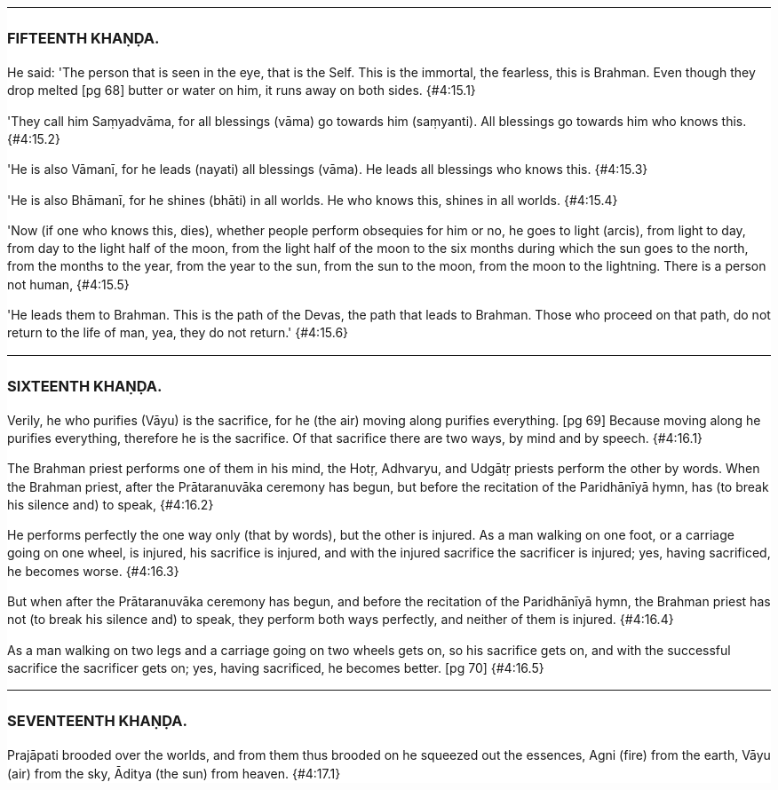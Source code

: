 * * *

### FIFTEENTH KHAṆḌA.

He said: 'The person that is seen in the eye, that is the Self. This is the immortal, the fearless, this is Brahman. Even though they drop melted [pg 68] butter or water on him, it runs away on both sides. {#4:15.1}

'They call him Saṃyadvāma, for all blessings (vāma) go towards him (saṃyanti). All blessings go towards him who knows this. {#4:15.2}

'He is also Vāmanī, for he leads (nayati) all blessings (vāma). He leads all blessings who knows this. {#4:15.3}

'He is also Bhāmanī, for he shines (bhāti) in all worlds. He who knows this, shines in all worlds. {#4:15.4}

'Now (if one who knows this, dies), whether people perform obsequies for him or no, he goes to light (arcis), from light to day, from day to the light half of the moon, from the light half of the moon to the six months during which the sun goes to the north, from the months to the year, from the year to the sun, from the sun to the moon, from the moon to the lightning. There is a person not human, {#4:15.5}

'He leads them to Brahman. This is the path of the Devas, the path that leads to Brahman. Those who proceed on that path, do not return to the life of man, yea, they do not return.' {#4:15.6}

* * *

### SIXTEENTH KHAṆḌA.

Verily, he who purifies (Vāyu) is the sacrifice, for he (the air) moving along purifies everything. [pg 69] Because moving along he purifies everything, therefore he is the sacrifice. Of that sacrifice there are two ways, by mind and by speech. {#4:16.1}

The Brahman priest performs one of them in his mind, the Hotṛ, Adhvaryu, and Udgātṛ priests perform the other by words. When the Brahman priest, after the Prātaranuvāka ceremony has begun, but before the recitation of the Paridhānīyā hymn, has (to break his silence and) to speak, {#4:16.2}

He performs perfectly the one way only (that by words), but the other is injured. As a man walking on one foot, or a carriage going on one wheel, is injured, his sacrifice is injured, and with the injured sacrifice the sacrificer is injured; yes, having sacrificed, he becomes worse. {#4:16.3}

But when after the Prātaranuvāka ceremony has begun, and before the recitation of the Paridhānīyā hymn, the Brahman priest has not (to break his silence and) to speak, they perform both ways perfectly, and neither of them is injured. {#4:16.4}

As a man walking on two legs and a carriage going on two wheels gets on, so his sacrifice gets on, and with the successful sacrifice the sacrificer gets on; yes, having sacrificed, he becomes better. [pg 70] {#4:16.5}

* * *

### SEVENTEENTH KHAṆḌA.

Prajāpati brooded over the worlds, and from them thus brooded on he squeezed out the essences, Agni (fire) from the earth, Vāyu (air) from the sky, Āditya (the sun) from heaven. {#4:17.1}
